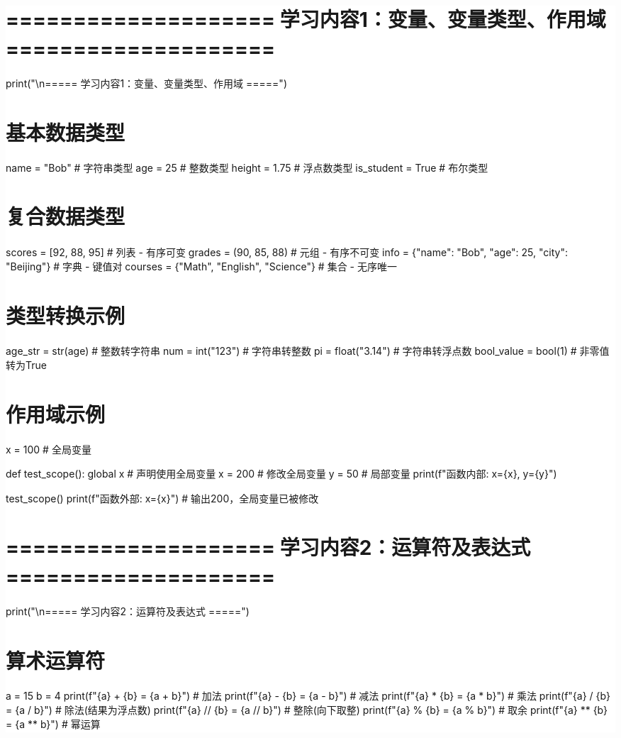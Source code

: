 # ==================== 学习内容1：变量、变量类型、作用域 ====================
print("\n===== 学习内容1：变量、变量类型、作用域 =====")

# 基本数据类型
name = "Bob"          # 字符串类型
age = 25              # 整数类型
height = 1.75         # 浮点数类型
is_student = True     # 布尔类型

# 复合数据类型
scores = [92, 88, 95]  # 列表 - 有序可变
grades = (90, 85, 88)  # 元组 - 有序不可变
info = {"name": "Bob", "age": 25, "city": "Beijing"}  # 字典 - 键值对
courses = {"Math", "English", "Science"}  # 集合 - 无序唯一

# 类型转换示例
age_str = str(age)        # 整数转字符串
num = int("123")          # 字符串转整数
pi = float("3.14")        # 字符串转浮点数
bool_value = bool(1)      # 非零值转为True

# 作用域示例
x = 100  # 全局变量

def test_scope():
    global x  # 声明使用全局变量
    x = 200   # 修改全局变量
    y = 50    # 局部变量
    print(f"函数内部: x={x}, y={y}")

test_scope()
print(f"函数外部: x={x}")  # 输出200，全局变量已被修改


# ==================== 学习内容2：运算符及表达式 ====================
print("\n===== 学习内容2：运算符及表达式 =====")

# 算术运算符
a = 15
b = 4
print(f"{a} + {b} = {a + b}")     # 加法
print(f"{a} - {b} = {a - b}")     # 减法
print(f"{a} * {b} = {a * b}")     # 乘法
print(f"{a} / {b} = {a / b}")     # 除法(结果为浮点数)
print(f"{a} // {b} = {a // b}")   # 整除(向下取整)
print(f"{a} % {b} = {a % b}")     # 取余
print(f"{a} ** {b} = {a ** b}")   # 幂运算
